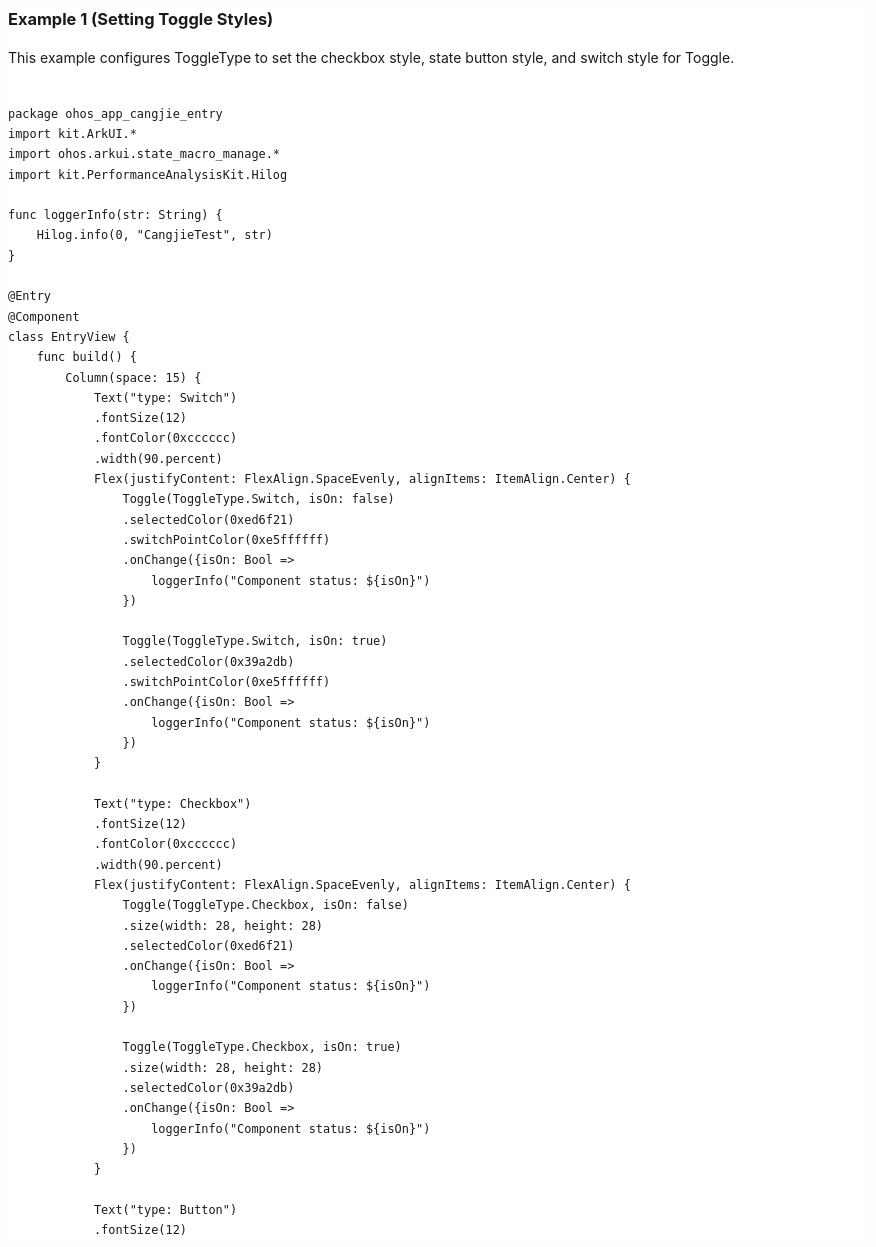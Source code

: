### Example 1 (Setting Toggle Styles)

This example configures ToggleType to set the checkbox style, state button style, and switch style for Toggle.



```cangjie

package ohos_app_cangjie_entry
import kit.ArkUI.*
import ohos.arkui.state_macro_manage.*
import kit.PerformanceAnalysisKit.Hilog

func loggerInfo(str: String) {
    Hilog.info(0, "CangjieTest", str)
}

@Entry
@Component
class EntryView {
    func build() {
        Column(space: 15) {
            Text("type: Switch")
            .fontSize(12)
            .fontColor(0xcccccc)
            .width(90.percent)
            Flex(justifyContent: FlexAlign.SpaceEvenly, alignItems: ItemAlign.Center) {
                Toggle(ToggleType.Switch, isOn: false)
                .selectedColor(0xed6f21)
                .switchPointColor(0xe5ffffff)
                .onChange({isOn: Bool =>
                    loggerInfo("Component status: ${isOn}")
                })

                Toggle(ToggleType.Switch, isOn: true)
                .selectedColor(0x39a2db)
                .switchPointColor(0xe5ffffff)
                .onChange({isOn: Bool =>
                    loggerInfo("Component status: ${isOn}")
                })
            }

            Text("type: Checkbox")
            .fontSize(12)
            .fontColor(0xcccccc)
            .width(90.percent)
            Flex(justifyContent: FlexAlign.SpaceEvenly, alignItems: ItemAlign.Center) {
                Toggle(ToggleType.Checkbox, isOn: false)
                .size(width: 28, height: 28)
                .selectedColor(0xed6f21)
                .onChange({isOn: Bool =>
                    loggerInfo("Component status: ${isOn}")
                })

                Toggle(ToggleType.Checkbox, isOn: true)
                .size(width: 28, height: 28)
                .selectedColor(0x39a2db)
                .onChange({isOn: Bool =>
                    loggerInfo("Component status: ${isOn}")
                })
            }

            Text("type: Button")
            .fontSize(12)
```